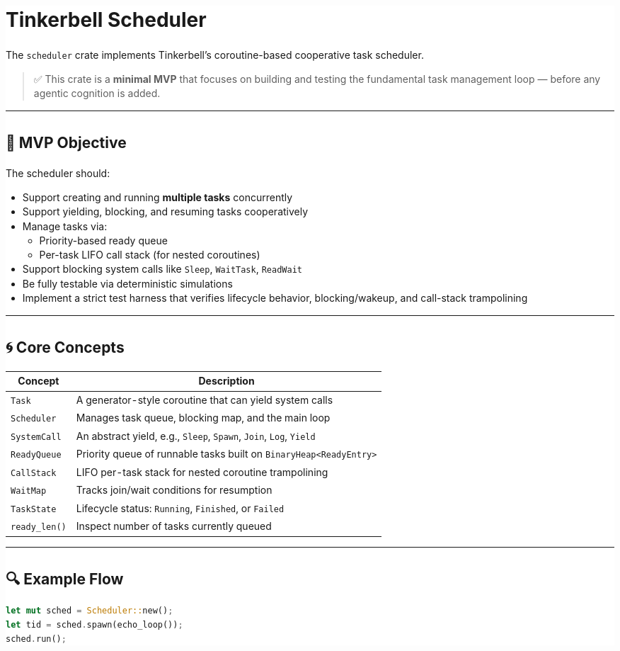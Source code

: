 # Tinkerbell Scheduler

The `scheduler` crate implements Tinkerbell’s coroutine-based cooperative task scheduler.

> ✅ This crate is a **minimal MVP** that focuses on building and testing the fundamental task management loop — before any agentic cognition is added.

---

## 🎯 MVP Objective

The scheduler should:

- Support creating and running **multiple tasks** concurrently
- Support yielding, blocking, and resuming tasks cooperatively
- Manage tasks via:
  - Priority-based ready queue
  - Per-task LIFO call stack (for nested coroutines)
- Support blocking system calls like `Sleep`, `WaitTask`, `ReadWait`
- Be fully testable via deterministic simulations
- Implement a strict test harness that verifies lifecycle behavior, blocking/wakeup, and call-stack trampolining

---

## 🌀 Core Concepts

| Concept         | Description                                                   |
|-----------------|---------------------------------------------------------------|
| `Task`          | A generator-style coroutine that can yield system calls       |
| `Scheduler`     | Manages task queue, blocking map, and the main loop           |
| `SystemCall`    | An abstract yield, e.g., `Sleep`, `Spawn`, `Join`, `Log`, `Yield` |
| `ReadyQueue`    | Priority queue of runnable tasks built on `BinaryHeap<ReadyEntry>` |
| `CallStack`     | LIFO per-task stack for nested coroutine trampolining |
| `WaitMap`       | Tracks join/wait conditions for resumption |
| `TaskState`     | Lifecycle status: `Running`, `Finished`, or `Failed` |
| `ready_len()`   | Inspect number of tasks currently queued |

---

## 🔍 Example Flow

```rust
let mut sched = Scheduler::new();
let tid = sched.spawn(echo_loop());
sched.run();
````
